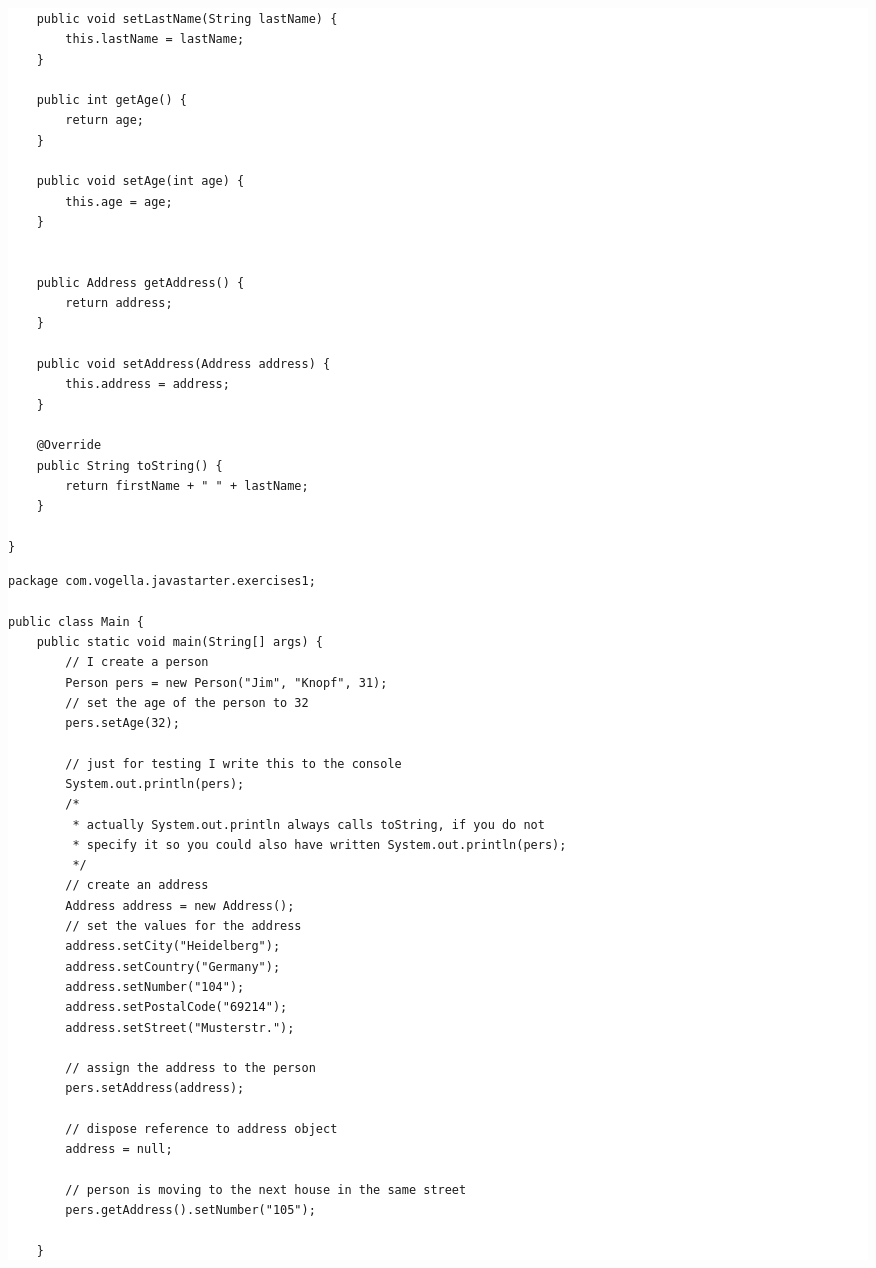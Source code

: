 ```
    public void setLastName(String lastName) {
        this.lastName = lastName;
    }

    public int getAge() {
        return age;
    }

    public void setAge(int age) {
        this.age = age;
    }


    public Address getAddress() {
        return address;
    }

    public void setAddress(Address address) {
        this.address = address;
    }

    @Override
    public String toString() {
        return firstName + " " + lastName;
    }

}
```

```
package com.vogella.javastarter.exercises1;

public class Main {
    public static void main(String[] args) {
        // I create a person
        Person pers = new Person("Jim", "Knopf", 31);
        // set the age of the person to 32
        pers.setAge(32);

        // just for testing I write this to the console
        System.out.println(pers);
        /*
         * actually System.out.println always calls toString, if you do not
         * specify it so you could also have written System.out.println(pers);
         */
        // create an address
        Address address = new Address();
        // set the values for the address
        address.setCity("Heidelberg");
        address.setCountry("Germany");
        address.setNumber("104");
        address.setPostalCode("69214");
        address.setStreet("Musterstr.");

        // assign the address to the person
        pers.setAddress(address);

        // dispose reference to address object
        address = null;

        // person is moving to the next house in the same street
        pers.getAddress().setNumber("105");

    }
```